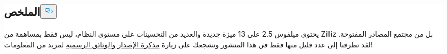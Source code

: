 <h2 id="Summary" class="common-anchor-header"><strong>الملخص</strong><button data-href="#Summary" class="anchor-icon" translate="no">
      <svg translate="no"
        aria-hidden="true"
        focusable="false"
        height="20"
        version="1.1"
        viewBox="0 0 16 16"
        width="16"
      >
        <path
          fill="#0092E4"
          fill-rule="evenodd"
          d="M4 9h1v1H4c-1.5 0-3-1.69-3-3.5S2.55 3 4 3h4c1.45 0 3 1.69 3 3.5 0 1.41-.91 2.72-2 3.25V8.59c.58-.45 1-1.27 1-2.09C10 5.22 8.98 4 8 4H4c-.98 0-2 1.22-2 2.5S3 9 4 9zm9-3h-1v1h1c1 0 2 1.22 2 2.5S13.98 12 13 12H9c-.98 0-2-1.22-2-2.5 0-.83.42-1.64 1-2.09V6.25c-1.09.53-2 1.84-2 3.25C6 11.31 7.55 13 9 13h4c1.45 0 3-1.69 3-3.5S14.5 6 13 6z"
        ></path>
      </svg>
    </button></h2><p>يحتوي ميلفوس 2.5 على 13 ميزة جديدة والعديد من التحسينات على مستوى النظام، ليس فقط بمساهمة من Zilliz بل من مجتمع المصادر المفتوحة. لقد تطرقنا إلى عدد قليل منها فقط في هذا المنشور ونشجعك على زيارة <a href="https://milvus.io/docs/release_notes.md">مذكرة الإصدار</a> <a href="https://milvus.io/docs">والوثائق الرسمية</a> لمزيد من المعلومات!</p>
